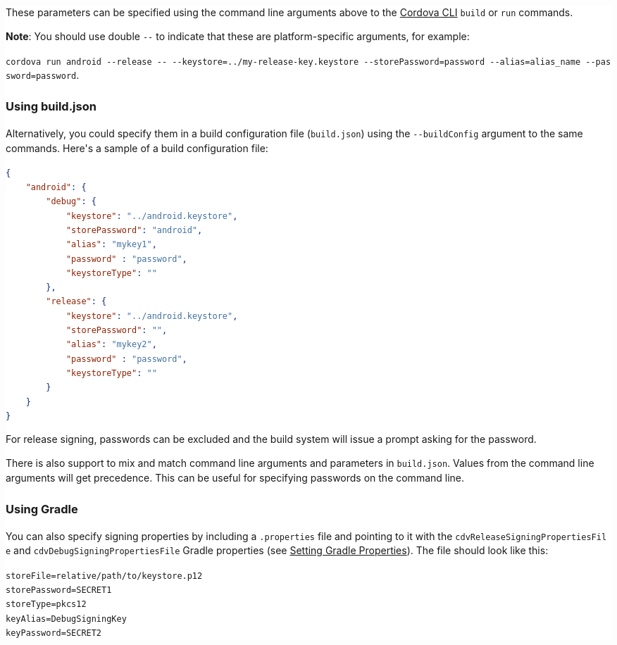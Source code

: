 These parameters can be specified using the command line arguments above to
the [Cordova CLI][cli_reference] `build` or `run` commands.

__Note__: You should use double `--` to indicate that these are platform-specific arguments, for example:

`cordova run android --release -- --keystore=../my-release-key.keystore --storePassword=password --alias=alias_name --password=password`.

### Using build.json

Alternatively, you could specify them in a build configuration file (`build.json`)
using the `--buildConfig` argument to the same commands. Here's a sample of a
build configuration file:

```json
{
    "android": {
        "debug": {
            "keystore": "../android.keystore",
            "storePassword": "android",
            "alias": "mykey1",
            "password" : "password",
            "keystoreType": ""
        },
        "release": {
            "keystore": "../android.keystore",
            "storePassword": "",
            "alias": "mykey2",
            "password" : "password",
            "keystoreType": ""
        }
    }
}
```

For release signing, passwords can be excluded and the build system will issue a
prompt asking for the password.

There is also support to mix and match command line arguments and parameters in
`build.json`. Values from the command line arguments will get precedence.
This can be useful for specifying passwords on the command line.

### Using Gradle

You can also specify signing properties by including a `.properties` file and
pointing to it with the `cdvReleaseSigningPropertiesFile` and
`cdvDebugSigningPropertiesFile` Gradle properties (see [Setting Gradle Properties](#setting-gradle-properties)).
The file should look like this:

```
storeFile=relative/path/to/keystore.p12
storePassword=SECRET1
storeType=pkcs12
keyAlias=DebugSigningKey
keyPassword=SECRET2
```


[cli_reference]: ../../../reference/cordova-cli/index.html
[android_studio]: https://developer.android.com/studio/index.html